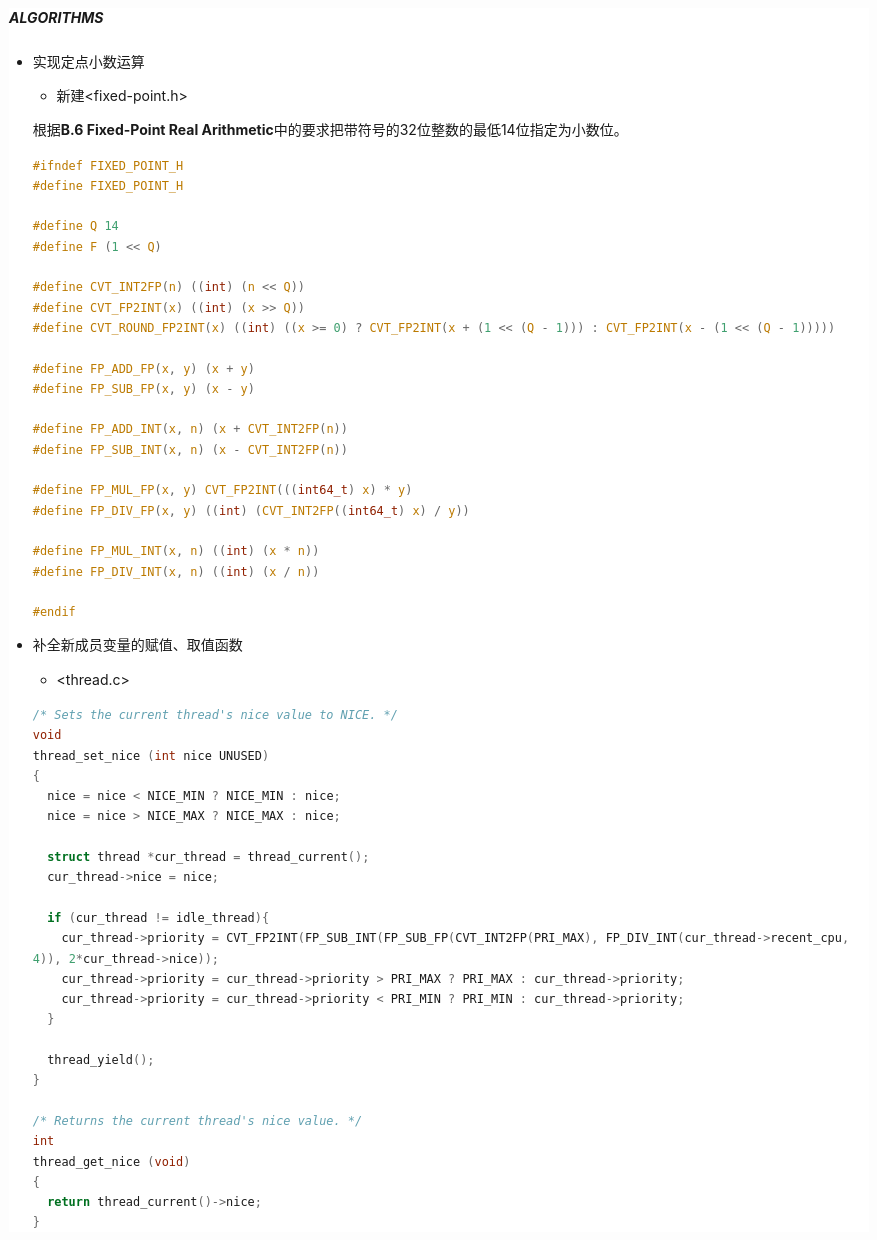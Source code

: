 ##### ALGORITHMS

- 实现定点小数运算

  - 新建\<fixed-point.h\>

  根据**B.6 Fixed-Point Real Arithmetic**中的要求把带符号的32位整数的最低14位指定为小数位。

  ```C
  #ifndef FIXED_POINT_H
  #define FIXED_POINT_H
  
  #define Q 14
  #define F (1 << Q)
  
  #define CVT_INT2FP(n) ((int) (n << Q))
  #define CVT_FP2INT(x) ((int) (x >> Q))
  #define CVT_ROUND_FP2INT(x) ((int) ((x >= 0) ? CVT_FP2INT(x + (1 << (Q - 1))) : CVT_FP2INT(x - (1 << (Q - 1)))))
  
  #define FP_ADD_FP(x, y) (x + y)
  #define FP_SUB_FP(x, y) (x - y)
  
  #define FP_ADD_INT(x, n) (x + CVT_INT2FP(n))
  #define FP_SUB_INT(x, n) (x - CVT_INT2FP(n))
  
  #define FP_MUL_FP(x, y) CVT_FP2INT(((int64_t) x) * y)
  #define FP_DIV_FP(x, y) ((int) (CVT_INT2FP((int64_t) x) / y))
  
  #define FP_MUL_INT(x, n) ((int) (x * n))
  #define FP_DIV_INT(x, n) ((int) (x / n))
  
  #endif
  ```

- 补全新成员变量的赋值、取值函数

  - \<thread.c\>

  ```C
  /* Sets the current thread's nice value to NICE. */
  void
  thread_set_nice (int nice UNUSED) 
  {
    nice = nice < NICE_MIN ? NICE_MIN : nice;
    nice = nice > NICE_MAX ? NICE_MAX : nice;
  
    struct thread *cur_thread = thread_current();
    cur_thread->nice = nice;
    
    if (cur_thread != idle_thread){
      cur_thread->priority = CVT_FP2INT(FP_SUB_INT(FP_SUB_FP(CVT_INT2FP(PRI_MAX), FP_DIV_INT(cur_thread->recent_cpu, 4)), 2*cur_thread->nice));
      cur_thread->priority = cur_thread->priority > PRI_MAX ? PRI_MAX : cur_thread->priority;
      cur_thread->priority = cur_thread->priority < PRI_MIN ? PRI_MIN : cur_thread->priority;
    }
  
    thread_yield();
  }
  
  /* Returns the current thread's nice value. */
  int
  thread_get_nice (void) 
  {
    return thread_current()->nice;
  }
  
  ```